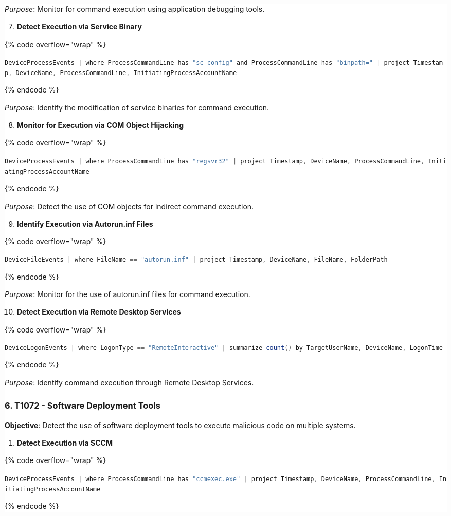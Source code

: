 _Purpose_: Monitor for command execution using application debugging tools.

7. **Detect Execution via Service Binary**

{% code overflow="wrap" %}
```cs
DeviceProcessEvents | where ProcessCommandLine has "sc config" and ProcessCommandLine has "binpath=" | project Timestamp, DeviceName, ProcessCommandLine, InitiatingProcessAccountName
```
{% endcode %}

_Purpose_: Identify the modification of service binaries for command execution.

8. **Monitor for Execution via COM Object Hijacking**

{% code overflow="wrap" %}
```cs
DeviceProcessEvents | where ProcessCommandLine has "regsvr32" | project Timestamp, DeviceName, ProcessCommandLine, InitiatingProcessAccountName
```
{% endcode %}

_Purpose_: Detect the use of COM objects for indirect command execution.

9. **Identify Execution via Autorun.inf Files**

{% code overflow="wrap" %}
```cs
DeviceFileEvents | where FileName == "autorun.inf" | project Timestamp, DeviceName, FileName, FolderPath
```
{% endcode %}

_Purpose_: Monitor for the use of autorun.inf files for command execution.

10. **Detect Execution via Remote Desktop Services**

{% code overflow="wrap" %}
```cs
DeviceLogonEvents | where LogonType == "RemoteInteractive" | summarize count() by TargetUserName, DeviceName, LogonTime
```
{% endcode %}

_Purpose_: Identify command execution through Remote Desktop Services.

### **6. T1072 - Software Deployment Tools**

**Objective**: Detect the use of software deployment tools to execute malicious code on multiple systems.&#x20;

1. **Detect Execution via SCCM**

{% code overflow="wrap" %}
```cs
DeviceProcessEvents | where ProcessCommandLine has "ccmexec.exe" | project Timestamp, DeviceName, ProcessCommandLine, InitiatingProcessAccountName
```
{% endcode %}
